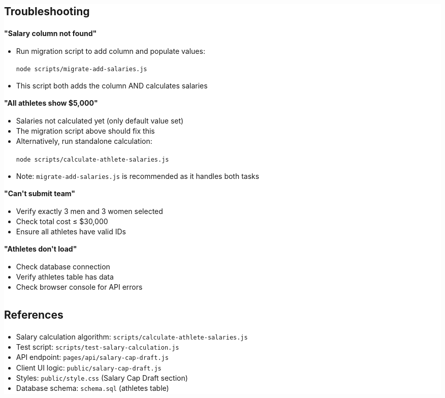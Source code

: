 ## Troubleshooting

**"Salary column not found"**
- Run migration script to add column and populate values:
  ```bash
  node scripts/migrate-add-salaries.js
  ```
- This script both adds the column AND calculates salaries

**"All athletes show $5,000"**
- Salaries not calculated yet (only default value set)
- The migration script above should fix this
- Alternatively, run standalone calculation:
  ```bash
  node scripts/calculate-athlete-salaries.js
  ```
- Note: `migrate-add-salaries.js` is recommended as it handles both tasks

**"Can't submit team"**
- Verify exactly 3 men and 3 women selected
- Check total cost ≤ $30,000
- Ensure all athletes have valid IDs

**"Athletes don't load"**
- Check database connection
- Verify athletes table has data
- Check browser console for API errors

## References

- Salary calculation algorithm: `scripts/calculate-athlete-salaries.js`
- Test script: `scripts/test-salary-calculation.js`
- API endpoint: `pages/api/salary-cap-draft.js`
- Client UI logic: `public/salary-cap-draft.js`
- Styles: `public/style.css` (Salary Cap Draft section)
- Database schema: `schema.sql` (athletes table)
